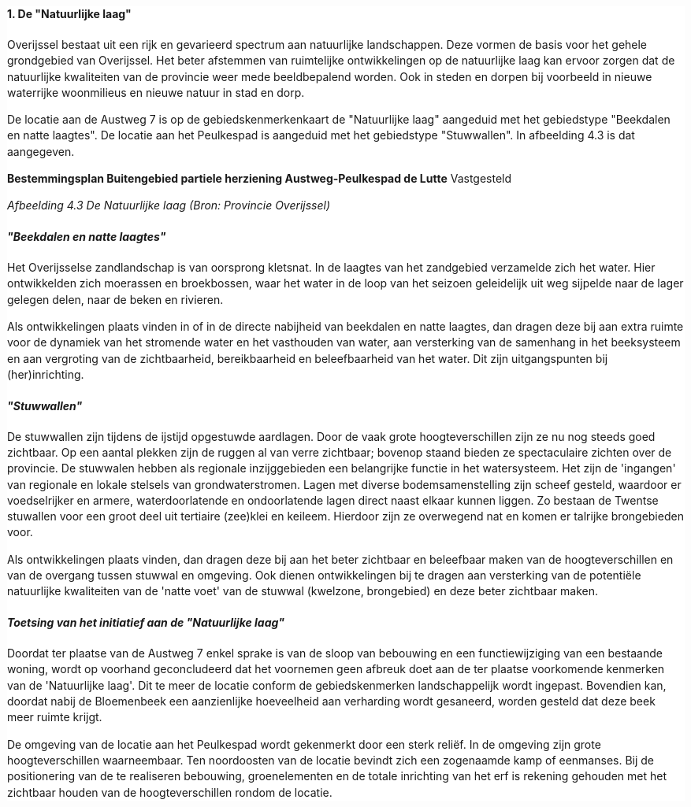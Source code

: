 #### 1. De "Natuurlijke laag"

Overijssel bestaat uit een rijk en gevarieerd spectrum aan natuurlijke landschappen. Deze vormen de basis voor het gehele grondgebied van Overijssel. Het beter afstemmen van ruimtelijke ontwikkelingen op de natuurlijke laag kan ervoor zorgen dat de natuurlijke kwaliteiten van de provincie weer mede beeldbepalend worden. Ook in steden en dorpen bij voorbeeld in nieuwe waterrijke woonmilieus en nieuwe natuur in stad en dorp.

De locatie aan de Austweg 7 is op de gebiedskenmerkenkaart de "Natuurlijke laag" aangeduid met het gebiedstype "Beekdalen en natte laagtes". De locatie aan het Peulkespad is aangeduid met het gebiedstype "Stuwwallen". In afbeelding 4.3 is dat aangegeven.

**Bestemmingsplan Buitengebied partiele herziening Austweg-Peulkespad de Lutte** Vastgesteld

*Afbeelding 4.3 De Natuurlijke laag (Bron: Provincie Overijssel)* 

#### *"Beekdalen en natte laagtes"*

Het Overijsselse zandlandschap is van oorsprong kletsnat. In de laagtes van het zandgebied verzamelde zich het water. Hier ontwikkelden zich moerassen en broekbossen, waar het water in de loop van het seizoen geleidelijk uit weg sijpelde naar de lager gelegen delen, naar de beken en rivieren.

Als ontwikkelingen plaats vinden in of in de directe nabijheid van beekdalen en natte laagtes, dan dragen deze bij aan extra ruimte voor de dynamiek van het stromende water en het vasthouden van water, aan versterking van de samenhang in het beeksysteem en aan vergroting van de zichtbaarheid, bereikbaarheid en beleefbaarheid van het water. Dit zijn uitgangspunten bij (her)inrichting.

#### *"Stuwwallen"*

De stuwwallen zijn tijdens de ijstijd opgestuwde aardlagen. Door de vaak grote hoogteverschillen zijn ze nu nog steeds goed zichtbaar. Op een aantal plekken zijn de ruggen al van verre zichtbaar; bovenop staand bieden ze spectaculaire zichten over de provincie. De stuwwalen hebben als regionale inzijggebieden een belangrijke functie in het watersysteem. Het zijn de 'ingangen' van regionale en lokale stelsels van grondwaterstromen. Lagen met diverse bodemsamenstelling zijn scheef gesteld, waardoor er voedselrijker en armere, waterdoorlatende en ondoorlatende lagen direct naast elkaar kunnen liggen. Zo bestaan de Twentse stuwallen voor een groot deel uit tertiaire (zee)klei en keileem. Hierdoor zijn ze overwegend nat en komen er talrijke brongebieden voor.

Als ontwikkelingen plaats vinden, dan dragen deze bij aan het beter zichtbaar en beleefbaar maken van de hoogteverschillen en van de overgang tussen stuwwal en omgeving. Ook dienen ontwikkelingen bij te dragen aan versterking van de potentiële natuurlijke kwaliteiten van de 'natte voet' van de stuwwal (kwelzone, brongebied) en deze beter zichtbaar maken.

#### *Toetsing van het initiatief aan de "Natuurlijke laag"*

Doordat ter plaatse van de Austweg 7 enkel sprake is van de sloop van bebouwing en een functiewijziging van een bestaande woning, wordt op voorhand geconcludeerd dat het voornemen geen afbreuk doet aan de ter plaatse voorkomende kenmerken van de 'Natuurlijke laag'. Dit te meer de locatie conform de gebiedskenmerken landschappelijk wordt ingepast. Bovendien kan, doordat nabij de Bloemenbeek een aanzienlijke hoeveelheid aan verharding wordt gesaneerd, worden gesteld dat deze beek meer ruimte krijgt.

De omgeving van de locatie aan het Peulkespad wordt gekenmerkt door een sterk reliëf. In de omgeving zijn grote hoogteverschillen waarneembaar. Ten noordoosten van de locatie bevindt zich een zogenaamde kamp of eenmanses. Bij de positionering van de te realiseren bebouwing, groenelementen en de totale inrichting van het erf is rekening gehouden met het zichtbaar houden van de hoogteverschillen rondom de locatie.
